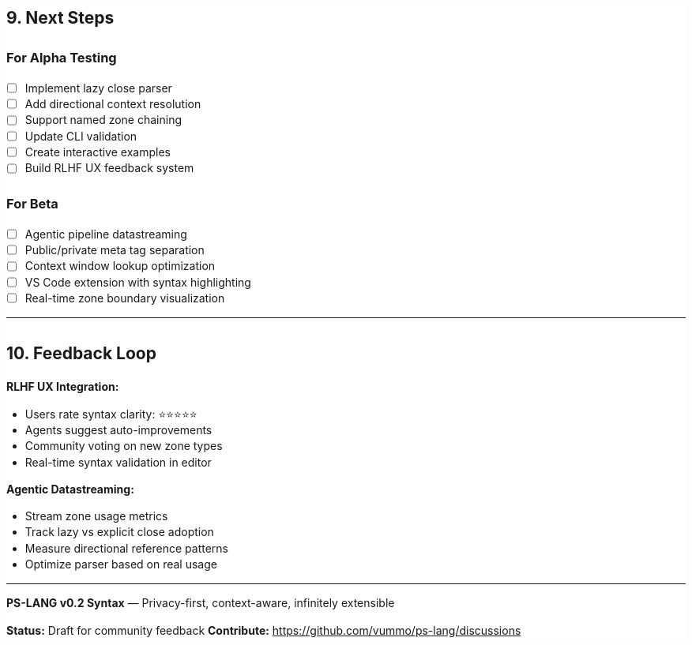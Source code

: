 
## 9. Next Steps

### For Alpha Testing

- [ ] Implement lazy close parser
- [ ] Add directional context resolution
- [ ] Support named zone chaining
- [ ] Update CLI validation
- [ ] Create interactive examples
- [ ] Build RLHF UX feedback system

### For Beta

- [ ] Agentic pipeline datastreaming
- [ ] Public/private meta tag separation
- [ ] Context window lookup optimization
- [ ] VS Code extension with syntax highlighting
- [ ] Real-time zone boundary visualization

---

## 10. Feedback Loop

**RLHF UX Integration:**
- Users rate syntax clarity: ⭐⭐⭐⭐⭐
- Agents suggest auto-improvements
- Community voting on new zone types
- Real-time syntax validation in editor

**Agentic Datastreaming:**
- Stream zone usage metrics
- Track lazy vs explicit close adoption
- Measure directional reference patterns
- Optimize parser based on real usage

---

**PS-LANG v0.2 Syntax** — Privacy-first, context-aware, infinitely extensible

**Status:** Draft for community feedback
**Contribute:** https://github.com/vummo/ps-lang/discussions
